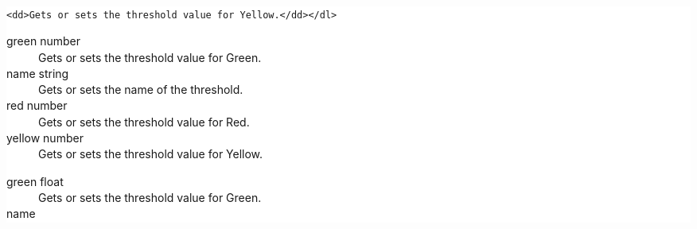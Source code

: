     <dd>Gets or sets the threshold value for Yellow.</dd></dl>
</pulumi-choosable>
</div>

<div>
<pulumi-choosable type="language" values="javascript,typescript">
<dl class="resources-properties"><dt class="property-optional"
            title="Optional">
        <span id="green_nodejs">
<a data-swiftype-name="resource-property" data-swiftype-type="text" href="#green_nodejs" style="color: inherit; text-decoration: inherit;">green</a>
</span>
        <span class="property-indicator"></span>
        <span class="property-type">number</span>
    </dt>
    <dd>Gets or sets the threshold value for Green.</dd><dt class="property-optional"
            title="Optional">
        <span id="name_nodejs">
<a data-swiftype-name="resource-property" data-swiftype-type="text" href="#name_nodejs" style="color: inherit; text-decoration: inherit;">name</a>
</span>
        <span class="property-indicator"></span>
        <span class="property-type">string</span>
    </dt>
    <dd>Gets or sets the name of the threshold.</dd><dt class="property-optional"
            title="Optional">
        <span id="red_nodejs">
<a data-swiftype-name="resource-property" data-swiftype-type="text" href="#red_nodejs" style="color: inherit; text-decoration: inherit;">red</a>
</span>
        <span class="property-indicator"></span>
        <span class="property-type">number</span>
    </dt>
    <dd>Gets or sets the threshold value for Red.</dd><dt class="property-optional"
            title="Optional">
        <span id="yellow_nodejs">
<a data-swiftype-name="resource-property" data-swiftype-type="text" href="#yellow_nodejs" style="color: inherit; text-decoration: inherit;">yellow</a>
</span>
        <span class="property-indicator"></span>
        <span class="property-type">number</span>
    </dt>
    <dd>Gets or sets the threshold value for Yellow.</dd></dl>
</pulumi-choosable>
</div>

<div>
<pulumi-choosable type="language" values="python">
<dl class="resources-properties"><dt class="property-optional"
            title="Optional">
        <span id="green_python">
<a data-swiftype-name="resource-property" data-swiftype-type="text" href="#green_python" style="color: inherit; text-decoration: inherit;">green</a>
</span>
        <span class="property-indicator"></span>
        <span class="property-type">float</span>
    </dt>
    <dd>Gets or sets the threshold value for Green.</dd><dt class="property-optional"
            title="Optional">
        <span id="name_python">
<a data-swiftype-name="resource-property" data-swiftype-type="text" href="#name_python" style="color: inherit; text-decoration: inherit;">name</a>
</span>
        <span class="property-indicator"></span>